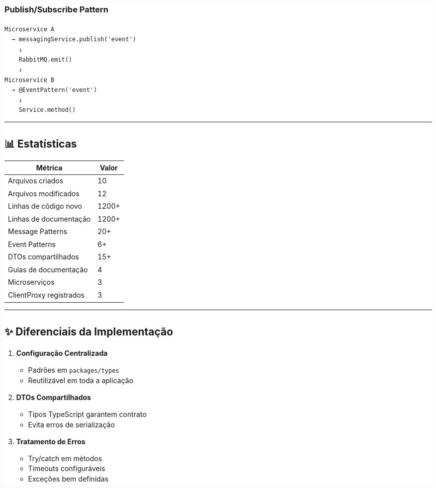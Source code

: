 ### Publish/Subscribe Pattern
```
Microservice A
  → messagingService.publish('event')
    ↓
    RabbitMQ.emit()
    ↓
Microservice B
  → @EventPattern('event')
    ↓
    Service.method()
```

---

## 📊 Estatísticas

| Métrica | Valor |
|---------|-------|
| Arquivos criados | 10 |
| Arquivos modificados | 12 |
| Linhas de código novo | 1200+ |
| Linhas de documentação | 1200+ |
| Message Patterns | 20+ |
| Event Patterns | 6+ |
| DTOs compartilhados | 15+ |
| Guias de documentação | 4 |
| Microserviços | 3 |
| ClientProxy registrados | 3 |

---

## ✨ Diferenciais da Implementação

1. **Configuração Centralizada**
   - Padrões em `packages/types`
   - Reutilizável em toda a aplicação

2. **DTOs Compartilhados**
   - Tipos TypeScript garantem contrato
   - Evita erros de serialização

3. **Tratamento de Erros**
   - Try/catch em métodos
   - Timeouts configuráveis
   - Exceções bem definidas
